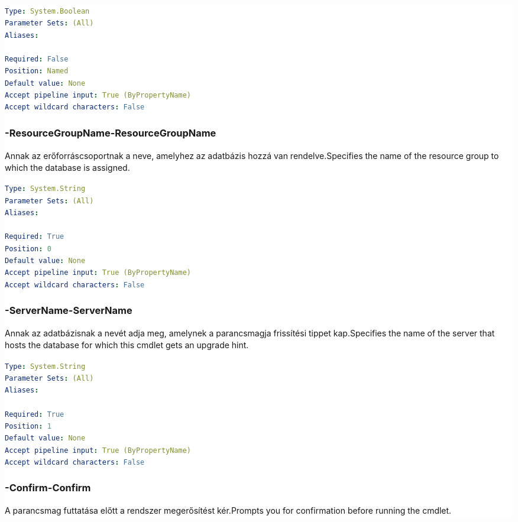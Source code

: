 ```yaml
Type: System.Boolean
Parameter Sets: (All)
Aliases:

Required: False
Position: Named
Default value: None
Accept pipeline input: True (ByPropertyName)
Accept wildcard characters: False
```

### <span data-ttu-id="ee204-126">-ResourceGroupName</span><span class="sxs-lookup"><span data-stu-id="ee204-126">-ResourceGroupName</span></span>
<span data-ttu-id="ee204-127">Annak az erőforráscsoportnak a neve, amelyhez az adatbázis hozzá van rendelve.</span><span class="sxs-lookup"><span data-stu-id="ee204-127">Specifies the name of the resource group to which the database is assigned.</span></span>

```yaml
Type: System.String
Parameter Sets: (All)
Aliases:

Required: True
Position: 0
Default value: None
Accept pipeline input: True (ByPropertyName)
Accept wildcard characters: False
```

### <span data-ttu-id="ee204-128">-ServerName</span><span class="sxs-lookup"><span data-stu-id="ee204-128">-ServerName</span></span>
<span data-ttu-id="ee204-129">Annak az adatbázisnak a nevét adja meg, amelynek a parancsmagja frissítési tippet kap.</span><span class="sxs-lookup"><span data-stu-id="ee204-129">Specifies the name of the server that hosts the database for which this cmdlet gets an upgrade hint.</span></span>

```yaml
Type: System.String
Parameter Sets: (All)
Aliases:

Required: True
Position: 1
Default value: None
Accept pipeline input: True (ByPropertyName)
Accept wildcard characters: False
```

### <span data-ttu-id="ee204-130">-Confirm</span><span class="sxs-lookup"><span data-stu-id="ee204-130">-Confirm</span></span>
<span data-ttu-id="ee204-131">A parancsmag futtatása előtt a rendszer megerősítést kér.</span><span class="sxs-lookup"><span data-stu-id="ee204-131">Prompts you for confirmation before running the cmdlet.</span></span>
